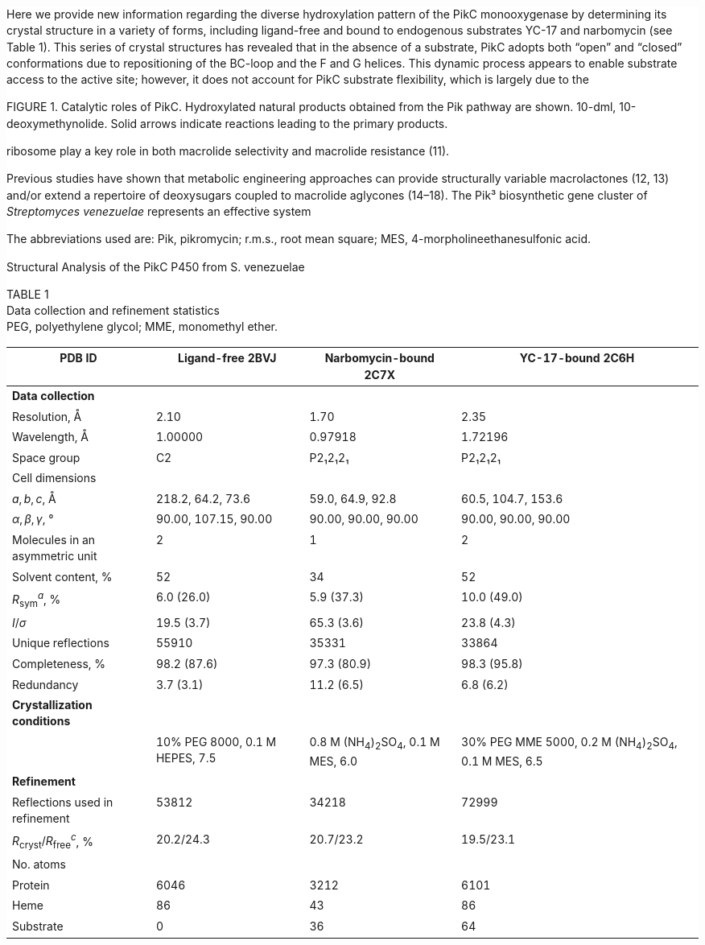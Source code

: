 Here we provide new information regarding the diverse hydroxylation pattern of the PikC monooxygenase by determining its crystal structure in a variety of forms, including ligand-free and bound to endogenous substrates YC-17 and narbomycin (see Table 1). This series of crystal structures has revealed that in the absence of a substrate, PikC adopts both “open” and “closed” conformations due to repositioning of the BC-loop and the F and G helices. This dynamic process appears to enable substrate access to the active site; however, it does not account for PikC substrate flexibility, which is largely due to the

FIGURE 1. Catalytic roles of PikC. Hydroxylated natural products obtained from the Pik pathway are shown. 10-dml, 10-deoxymethynolide. Solid arrows indicate reactions leading to the primary products.

ribosome play a key role in both macrolide selectivity and macrolide resistance (11).

Previous studies have shown that metabolic engineering approaches can provide structurally variable macrolactones (12, 13) and/or extend a repertoire of deoxysugars coupled to macrolide aglycones (14–18). The Pik³ biosynthetic gene cluster of *Streptomyces venezuelae* represents an effective system

The abbreviations used are: Pik, pikromycin; r.m.s., root mean square; MES, 4-morpholineethanesulfonic acid.

Structural Analysis of the PikC P450 from S. venezuelae

TABLE 1  
Data collection and refinement statistics  
PEG, polyethylene glycol; MME, monomethyl ether.

| PDB ID | Ligand-free 2BVJ | Narbomycin-bound 2C7X | YC-17-bound 2C6H |
|--------|------------------|-----------------------|------------------|
| **Data collection** |  |  |  |
| Resolution, Å | 2.10 | 1.70 | 2.35 |
| Wavelength, Å | 1.00000 | 0.97918 | 1.72196 |
| Space group | C2 | P2₁2₁2₁ | P2₁2₁2₁ |
| Cell dimensions |  |  |  |
| $a, b, c$, Å | 218.2, 64.2, 73.6 | 59.0, 64.9, 92.8 | 60.5, 104.7, 153.6 |
| $\alpha, \beta, \gamma$, ° | 90.00, 107.15, 90.00 | 90.00, 90.00, 90.00 | 90.00, 90.00, 90.00 |
| Molecules in an asymmetric unit | 2 | 1 | 2 |
| Solvent content, % | 52 | 34 | 52 |
| $R_{\text{sym}}^{a}$, % | 6.0 (26.0) | 5.9 (37.3) | 10.0 (49.0) |
| $I/\sigma$ | 19.5 (3.7) | 65.3 (3.6) | 23.8 (4.3) |
| Unique reflections | 55910 | 35331 | 33864 |
| Completeness, % | 98.2 (87.6) | 97.3 (80.9) | 98.3 (95.8) |
| Redundancy | 3.7 (3.1) | 11.2 (6.5) | 6.8 (6.2) |
| **Crystallization conditions** |  |  |  |
|  | 10% PEG 8000, 0.1 M HEPES, 7.5 | 0.8 M $(\mathrm{NH}_{4})_{2} \mathrm{SO}_{4}$, 0.1 M MES, 6.0 | 30% PEG MME 5000, 0.2 M $(\mathrm{NH}_{4})_{2} \mathrm{SO}_{4}$, 0.1 M MES, 6.5 |
| **Refinement** |  |  |  |
| Reflections used in refinement | 53812 | 34218 | 72999 |
| $R_{\text{cryst}} / R_{\text{free}}^{c}$, % | 20.2/24.3 | 20.7/23.2 | 19.5/23.1 |
| No. atoms |  |  |  |
| Protein | 6046 | 3212 | 6101 |
| Heme | 86 | 43 | 86 |
| Substrate | 0 | 36 | 64 |